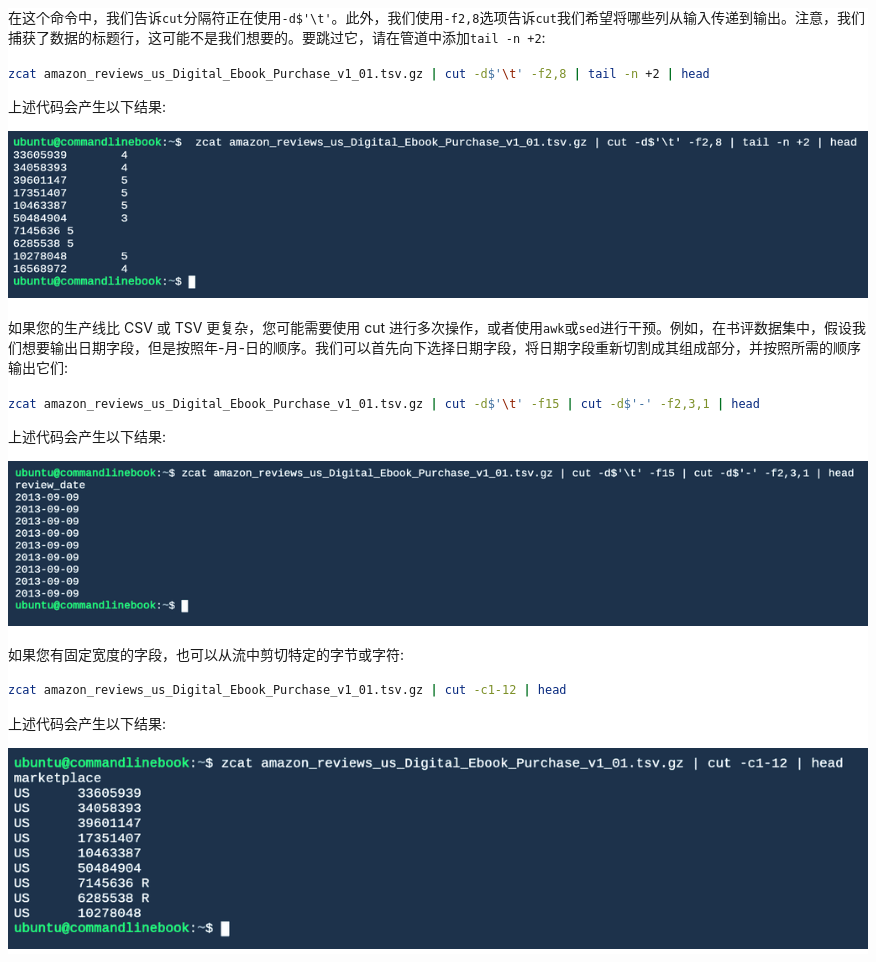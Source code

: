 在这个命令中，我们告诉`cut`分隔符正在使用`-d$'\t'`。此外，我们使用`-f2,8`选项告诉`cut`我们希望将哪些列从输入传递到输出。注意，我们捕获了数据的标题行，这可能不是我们想要的。要跳过它，请在管道中添加`tail -n +2`:

```sh
zcat amazon_reviews_us_Digital_Ebook_Purchase_v1_01.tsv.gz | cut -d$'\t' -f2,8 | tail -n +2 | head
```

上述代码会产生以下结果:

![](img/29c188b8-b3b5-44c1-9e8e-b1ff9d0b9a2a.png)

如果您的生产线比 CSV 或 TSV 更复杂，您可能需要使用 cut 进行多次操作，或者使用`awk`或`sed`进行干预。例如，在书评数据集中，假设我们想要输出日期字段，但是按照年-月-日的顺序。我们可以首先向下选择日期字段，将日期字段重新切割成其组成部分，并按照所需的顺序输出它们:

```sh
zcat amazon_reviews_us_Digital_Ebook_Purchase_v1_01.tsv.gz | cut -d$'\t' -f15 | cut -d$'-' -f2,3,1 | head
```

上述代码会产生以下结果:

![](img/fba937fa-eb7d-43a1-a016-dfde2e6b7686.png)

如果您有固定宽度的字段，也可以从流中剪切特定的字节或字符:

```sh
zcat amazon_reviews_us_Digital_Ebook_Purchase_v1_01.tsv.gz | cut -c1-12 | head
```

上述代码会产生以下结果:

![](img/c4538db4-1f6d-4769-8a84-7b80e30107dc.png)
